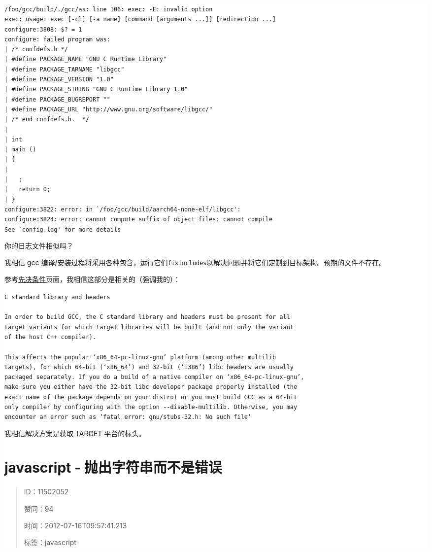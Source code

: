```
/foo/gcc/build/./gcc/as: line 106: exec: -E: invalid option
exec: usage: exec [-cl] [-a name] [command [arguments ...]] [redirection ...]
configure:3808: $? = 1
configure: failed program was:
| /* confdefs.h */
| #define PACKAGE_NAME "GNU C Runtime Library"
| #define PACKAGE_TARNAME "libgcc"
| #define PACKAGE_VERSION "1.0"
| #define PACKAGE_STRING "GNU C Runtime Library 1.0"
| #define PACKAGE_BUGREPORT ""
| #define PACKAGE_URL "http://www.gnu.org/software/libgcc/"
| /* end confdefs.h.  */
| 
| int
| main ()
| {
| 
|   ;
|   return 0;
| }
configure:3822: error: in `/foo/gcc/build/aarch64-none-elf/libgcc':
configure:3824: error: cannot compute suffix of object files: cannot compile
See `config.log' for more details 
```

你的日志文件相似吗？

我相信 gcc 编译/安装过程将采用各种包含，运行它们`fixincludes`以解决问题并将它们定制到目标架构。预期的文件不存在。

参考[先决条件](https://gcc.gnu.org/install/prerequisites.html)页面，我相信这部分是相关的（强调我的）：

```
C standard library and headers

In order to build GCC, the C standard library and headers must be present for all
target variants for which target libraries will be built (and not only the variant
of the host C++ compiler).

This affects the popular ‘x86_64-pc-linux-gnu’ platform (among other multilib
targets), for which 64-bit (‘x86_64’) and 32-bit (‘i386’) libc headers are usually
packaged separately. If you do a build of a native compiler on ‘x86_64-pc-linux-gnu’,
make sure you either have the 32-bit libc developer package properly installed (the
exact name of the package depends on your distro) or you must build GCC as a 64-bit
only compiler by configuring with the option --disable-multilib. Otherwise, you may
encounter an error such as ‘fatal error: gnu/stubs-32.h: No such file’ 
```

我相信解决方案是获取 TARGET 平台的标头。

# javascript - 抛出字符串而不是错误

> ID：11502052
> 
> 赞同：94
> 
> 时间：2012-07-16T09:57:41.213
> 
> 标签：javascript
